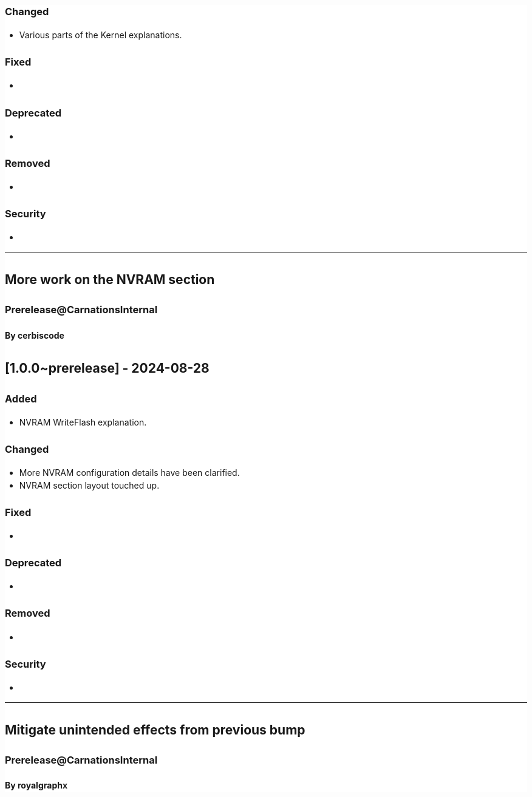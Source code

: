 ### Changed
- Various parts of the Kernel explanations.

### Fixed
-

### Deprecated
-

### Removed
-

### Security
-

---

## More work on the NVRAM section
### Prerelease@CarnationsInternal
#### By cerbiscode
## [1.0.0~prerelease] - 2024-08-28

### Added
- NVRAM WriteFlash explanation.

### Changed
- More NVRAM configuration details have been clarified.
- NVRAM section layout touched up.

### Fixed
-

### Deprecated
-

### Removed
-

### Security
-

---

## Mitigate unintended effects from previous bump
### Prerelease@CarnationsInternal
#### By royalgraphx
